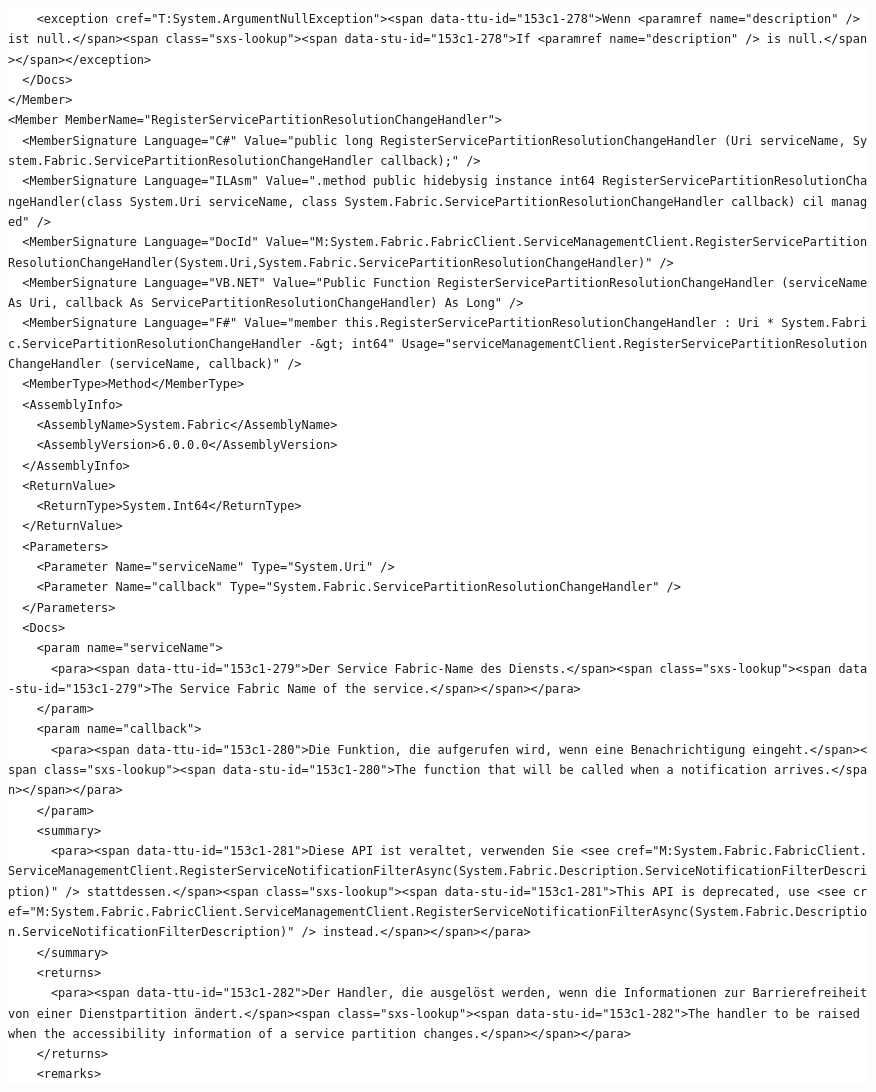         <exception cref="T:System.ArgumentNullException"><span data-ttu-id="153c1-278">Wenn <paramref name="description" /> ist null.</span><span class="sxs-lookup"><span data-stu-id="153c1-278">If <paramref name="description" /> is null.</span></span></exception>
      </Docs>
    </Member>
    <Member MemberName="RegisterServicePartitionResolutionChangeHandler">
      <MemberSignature Language="C#" Value="public long RegisterServicePartitionResolutionChangeHandler (Uri serviceName, System.Fabric.ServicePartitionResolutionChangeHandler callback);" />
      <MemberSignature Language="ILAsm" Value=".method public hidebysig instance int64 RegisterServicePartitionResolutionChangeHandler(class System.Uri serviceName, class System.Fabric.ServicePartitionResolutionChangeHandler callback) cil managed" />
      <MemberSignature Language="DocId" Value="M:System.Fabric.FabricClient.ServiceManagementClient.RegisterServicePartitionResolutionChangeHandler(System.Uri,System.Fabric.ServicePartitionResolutionChangeHandler)" />
      <MemberSignature Language="VB.NET" Value="Public Function RegisterServicePartitionResolutionChangeHandler (serviceName As Uri, callback As ServicePartitionResolutionChangeHandler) As Long" />
      <MemberSignature Language="F#" Value="member this.RegisterServicePartitionResolutionChangeHandler : Uri * System.Fabric.ServicePartitionResolutionChangeHandler -&gt; int64" Usage="serviceManagementClient.RegisterServicePartitionResolutionChangeHandler (serviceName, callback)" />
      <MemberType>Method</MemberType>
      <AssemblyInfo>
        <AssemblyName>System.Fabric</AssemblyName>
        <AssemblyVersion>6.0.0.0</AssemblyVersion>
      </AssemblyInfo>
      <ReturnValue>
        <ReturnType>System.Int64</ReturnType>
      </ReturnValue>
      <Parameters>
        <Parameter Name="serviceName" Type="System.Uri" />
        <Parameter Name="callback" Type="System.Fabric.ServicePartitionResolutionChangeHandler" />
      </Parameters>
      <Docs>
        <param name="serviceName">
          <para><span data-ttu-id="153c1-279">Der Service Fabric-Name des Diensts.</span><span class="sxs-lookup"><span data-stu-id="153c1-279">The Service Fabric Name of the service.</span></span></para>
        </param>
        <param name="callback">
          <para><span data-ttu-id="153c1-280">Die Funktion, die aufgerufen wird, wenn eine Benachrichtigung eingeht.</span><span class="sxs-lookup"><span data-stu-id="153c1-280">The function that will be called when a notification arrives.</span></span></para>
        </param>
        <summary>
          <para><span data-ttu-id="153c1-281">Diese API ist veraltet, verwenden Sie <see cref="M:System.Fabric.FabricClient.ServiceManagementClient.RegisterServiceNotificationFilterAsync(System.Fabric.Description.ServiceNotificationFilterDescription)" /> stattdessen.</span><span class="sxs-lookup"><span data-stu-id="153c1-281">This API is deprecated, use <see cref="M:System.Fabric.FabricClient.ServiceManagementClient.RegisterServiceNotificationFilterAsync(System.Fabric.Description.ServiceNotificationFilterDescription)" /> instead.</span></span></para>
        </summary>
        <returns>
          <para><span data-ttu-id="153c1-282">Der Handler, die ausgelöst werden, wenn die Informationen zur Barrierefreiheit von einer Dienstpartition ändert.</span><span class="sxs-lookup"><span data-stu-id="153c1-282">The handler to be raised when the accessibility information of a service partition changes.</span></span></para>
        </returns>
        <remarks>